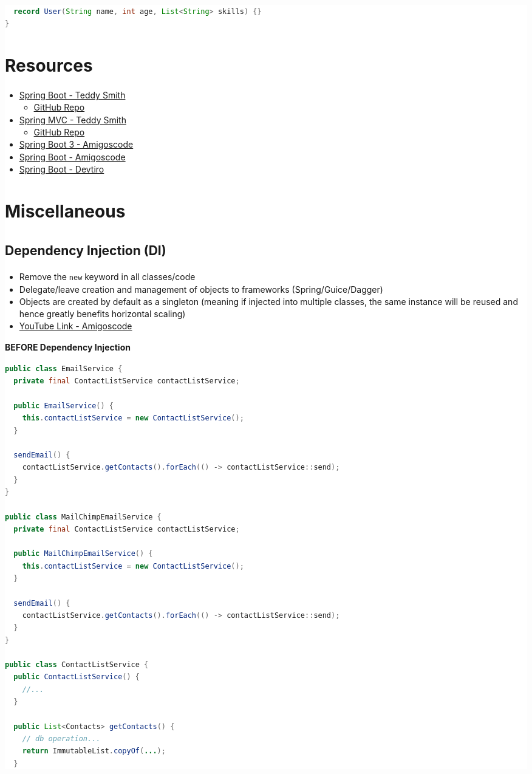 ```java
  record User(String name, int age, List<String> skills) {}
}
```

# Resources

- [Spring Boot - Teddy Smith](https://www.youtube.com/playlist?list=PL82C6-O4XrHfX-kHudgC4cPfMy6QPaF-H)
  - [GitHub Repo](https://github.com/teddysmithdev/pokemon-review-springboot)
- [Spring MVC - Teddy Smith](https://www.youtube.com/playlist?list=PL82C6-O4XrHejlASdecIsroNEbZFYo_X1)
  - [GitHub Repo](https://github.com/teddysmithdev/RunGroop-Java)
- [Spring Boot 3 - Amigoscode](https://www.youtube.com/watch?v=-mwpoE0x0JQ)
- [Spring Boot - Amigoscode](https://www.youtube.com/watch?v=9SGDpanrc8U)
- [Spring Boot - Devtiro](https://www.youtube.com/watch?v=Nv2DERaMx-4)

# Miscellaneous

## Dependency Injection (DI)

- Remove the `new` keyword in all classes/code
- Delegate/leave creation and management of objects to frameworks (Spring/Guice/Dagger)
- Objects are created by default as a singleton (meaning if injected into multiple classes, the same instance will be reused and hence greatly benefits horizontal scaling)
- [YouTube Link - Amigoscode](https://www.youtube.com/watch?v=oqYRl06DNHQ)

**BEFORE Dependency Injection**

```java
public class EmailService {
  private final ContactListService contactListService;

  public EmailService() {
    this.contactListService = new ContactListService();
  }

  sendEmail() {
    contactListService.getContacts().forEach(() -> contactListService::send);
  }
}

public class MailChimpEmailService {
  private final ContactListService contactListService;

  public MailChimpEmailService() {
    this.contactListService = new ContactListService();
  }

  sendEmail() {
    contactListService.getContacts().forEach(() -> contactListService::send);
  }
}

public class ContactListService {
  public ContactListService() {
    //...
  }

  public List<Contacts> getContacts() {
    // db operation...
    return ImmutableList.copyOf(...);
  }
```